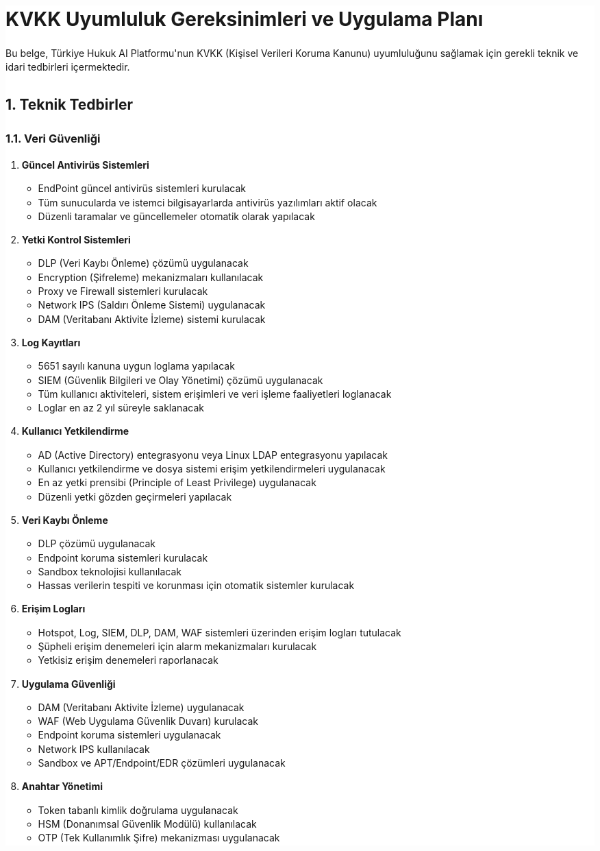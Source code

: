 # KVKK Uyumluluk Gereksinimleri ve Uygulama Planı

Bu belge, Türkiye Hukuk AI Platformu'nun KVKK (Kişisel Verileri Koruma Kanunu) uyumluluğunu sağlamak için gerekli teknik ve idari tedbirleri içermektedir.

## 1. Teknik Tedbirler

### 1.1. Veri Güvenliği

1. **Güncel Antivirüs Sistemleri**
   - EndPoint güncel antivirüs sistemleri kurulacak
   - Tüm sunucularda ve istemci bilgisayarlarda antivirüs yazılımları aktif olacak
   - Düzenli taramalar ve güncellemeler otomatik olarak yapılacak

2. **Yetki Kontrol Sistemleri**
   - DLP (Veri Kaybı Önleme) çözümü uygulanacak
   - Encryption (Şifreleme) mekanizmaları kullanılacak
   - Proxy ve Firewall sistemleri kurulacak
   - Network IPS (Saldırı Önleme Sistemi) uygulanacak
   - DAM (Veritabanı Aktivite İzleme) sistemi kurulacak

3. **Log Kayıtları**
   - 5651 sayılı kanuna uygun loglama yapılacak
   - SIEM (Güvenlik Bilgileri ve Olay Yönetimi) çözümü uygulanacak
   - Tüm kullanıcı aktiviteleri, sistem erişimleri ve veri işleme faaliyetleri loglanacak
   - Loglar en az 2 yıl süreyle saklanacak

4. **Kullanıcı Yetkilendirme**
   - AD (Active Directory) entegrasyonu veya Linux LDAP entegrasyonu yapılacak
   - Kullanıcı yetkilendirme ve dosya sistemi erişim yetkilendirmeleri uygulanacak
   - En az yetki prensibi (Principle of Least Privilege) uygulanacak
   - Düzenli yetki gözden geçirmeleri yapılacak

5. **Veri Kaybı Önleme**
   - DLP çözümü uygulanacak
   - Endpoint koruma sistemleri kurulacak
   - Sandbox teknolojisi kullanılacak
   - Hassas verilerin tespiti ve korunması için otomatik sistemler kurulacak

6. **Erişim Logları**
   - Hotspot, Log, SIEM, DLP, DAM, WAF sistemleri üzerinden erişim logları tutulacak
   - Şüpheli erişim denemeleri için alarm mekanizmaları kurulacak
   - Yetkisiz erişim denemeleri raporlanacak

7. **Uygulama Güvenliği**
   - DAM (Veritabanı Aktivite İzleme) uygulanacak
   - WAF (Web Uygulama Güvenlik Duvarı) kurulacak
   - Endpoint koruma sistemleri uygulanacak
   - Network IPS kullanılacak
   - Sandbox ve APT/Endpoint/EDR çözümleri uygulanacak

8. **Anahtar Yönetimi**
   - Token tabanlı kimlik doğrulama uygulanacak
   - HSM (Donanımsal Güvenlik Modülü) kullanılacak
   - OTP (Tek Kullanımlık Şifre) mekanizması uygulanacak
